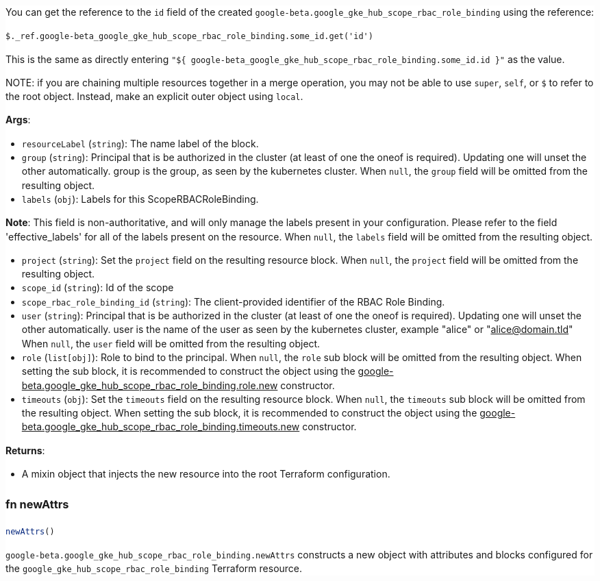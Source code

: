 You can get the reference to the `id` field of the created `google-beta.google_gke_hub_scope_rbac_role_binding` using the reference:

    $._ref.google-beta_google_gke_hub_scope_rbac_role_binding.some_id.get('id')

This is the same as directly entering `"${ google-beta_google_gke_hub_scope_rbac_role_binding.some_id.id }"` as the value.

NOTE: if you are chaining multiple resources together in a merge operation, you may not be able to use `super`, `self`,
or `$` to refer to the root object. Instead, make an explicit outer object using `local`.

**Args**:
  - `resourceLabel` (`string`): The name label of the block.
  - `group` (`string`): Principal that is be authorized in the cluster (at least of one the oneof
is required). Updating one will unset the other automatically.
group is the group, as seen by the kubernetes cluster. When `null`, the `group` field will be omitted from the resulting object.
  - `labels` (`obj`): Labels for this ScopeRBACRoleBinding.


**Note**: This field is non-authoritative, and will only manage the labels present in your configuration.
Please refer to the field &#39;effective_labels&#39; for all of the labels present on the resource. When `null`, the `labels` field will be omitted from the resulting object.
  - `project` (`string`): Set the `project` field on the resulting resource block. When `null`, the `project` field will be omitted from the resulting object.
  - `scope_id` (`string`): Id of the scope
  - `scope_rbac_role_binding_id` (`string`): The client-provided identifier of the RBAC Role Binding.
  - `user` (`string`): Principal that is be authorized in the cluster (at least of one the oneof
is required). Updating one will unset the other automatically.
user is the name of the user as seen by the kubernetes cluster, example
&#34;alice&#34; or &#34;alice@domain.tld&#34; When `null`, the `user` field will be omitted from the resulting object.
  - `role` (`list[obj]`): Role to bind to the principal. When `null`, the `role` sub block will be omitted from the resulting object. When setting the sub block, it is recommended to construct the object using the [google-beta.google_gke_hub_scope_rbac_role_binding.role.new](#fn-rolenew) constructor.
  - `timeouts` (`obj`): Set the `timeouts` field on the resulting resource block. When `null`, the `timeouts` sub block will be omitted from the resulting object. When setting the sub block, it is recommended to construct the object using the [google-beta.google_gke_hub_scope_rbac_role_binding.timeouts.new](#fn-timeoutsnew) constructor.

**Returns**:
- A mixin object that injects the new resource into the root Terraform configuration.


### fn newAttrs

```ts
newAttrs()
```


`google-beta.google_gke_hub_scope_rbac_role_binding.newAttrs` constructs a new object with attributes and blocks configured for the `google_gke_hub_scope_rbac_role_binding`
Terraform resource.
